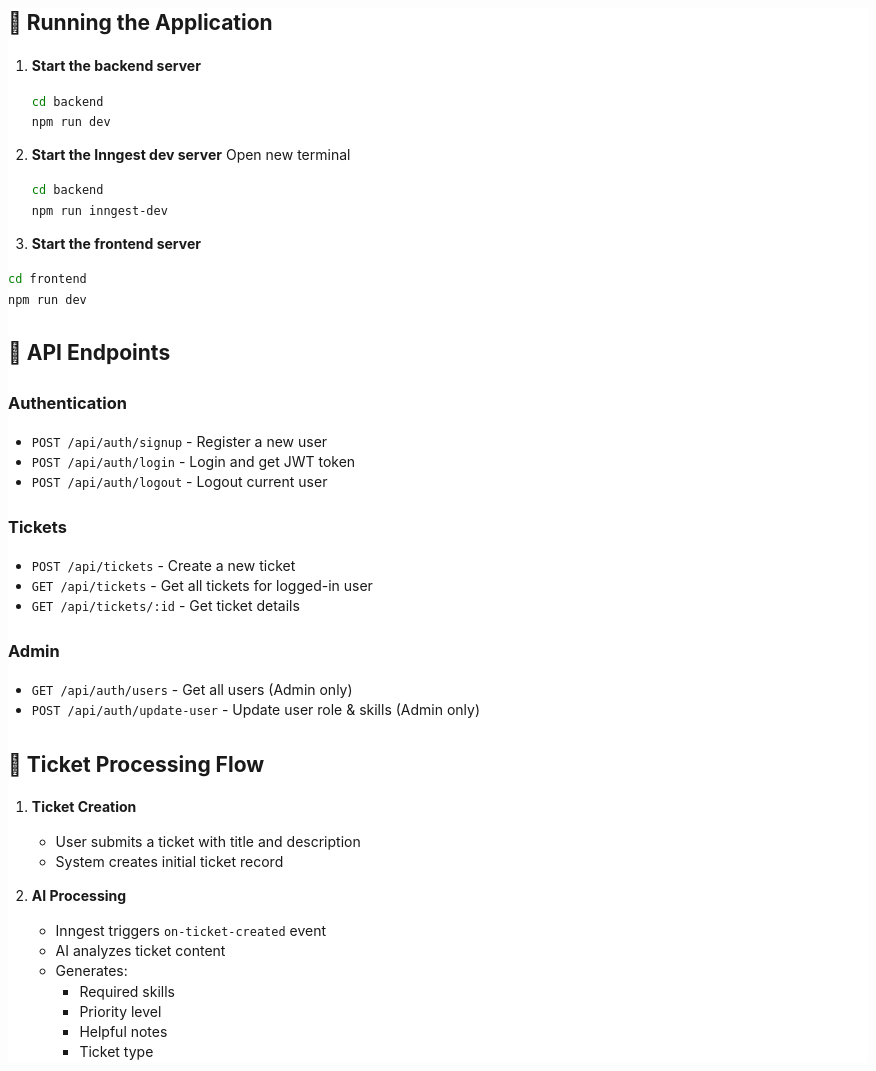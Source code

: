 ## 🚀 Running the Application

1. **Start the backend server**

   ```bash
   cd backend
   npm run dev
   ```

2. **Start the Inngest dev server**
Open new terminal
   ```bash
   cd backend
   npm run inngest-dev
   ```

 3. **Start the frontend server**

   ```bash
   cd frontend
   npm run dev
   ```  

## 📝 API Endpoints

### Authentication

- `POST /api/auth/signup` - Register a new user
- `POST /api/auth/login`  - Login and get JWT token
- `POST /api/auth/logout` - Logout current user

### Tickets

- `POST /api/tickets`    - Create a new ticket
- `GET /api/tickets`     - Get all tickets for logged-in user
- `GET /api/tickets/:id` - Get ticket details

### Admin

- `GET /api/auth/users`        - Get all users (Admin only)
- `POST /api/auth/update-user` - Update user role & skills (Admin only)

## 🔄 Ticket Processing Flow

1. **Ticket Creation**

   - User submits a ticket with title and description
   - System creates initial ticket record

2. **AI Processing**

   - Inngest triggers `on-ticket-created` event
   - AI analyzes ticket content
   - Generates:
     - Required skills
     - Priority level
     - Helpful notes
     - Ticket type
